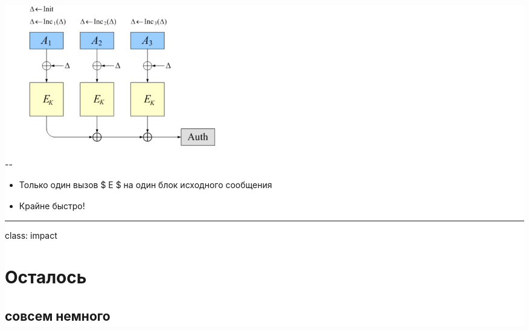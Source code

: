 <img style="width: 36%; padding-left: 40px;" src="assets/ocb-auth.png" />

--

* Только один вызов $ E $ на один блок исходного сообщения

* Крайне быстро!

---

class: impact

# Осталось
## совсем немного
